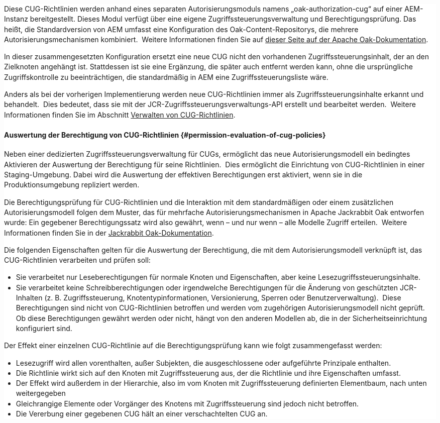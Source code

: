 Diese CUG-Richtlinien werden anhand eines separaten Autorisierungsmoduls namens „oak-authorization-cug“ auf einer AEM-Instanz bereitgestellt. Dieses Modul verfügt über eine eigene Zugriffssteuerungsverwaltung und Berechtigungsprüfung. Das heißt, die Standardversion von AEM umfasst eine Konfiguration des Oak-Content-Repositorys, die mehrere Autorisierungsmechanismen kombiniert.  Weitere Informationen finden Sie auf [dieser Seite auf der Apache Oak-Dokumentation](https://jackrabbit.apache.org/oak/docs/security/authorization/composite.html).

In dieser zusammengesetzten Konfiguration ersetzt eine neue CUG nicht den vorhandenen Zugriffssteuerungsinhalt, der an den Zielknoten angehängt ist. Stattdessen ist sie eine Ergänzung, die später auch entfernt werden kann, ohne die ursprüngliche Zugriffskontrolle zu beeinträchtigen, die standardmäßig in AEM eine Zugriffssteuerungsliste wäre.

Anders als bei der vorherigen Implementierung werden neue CUG-Richtlinien immer als Zugriffssteuerungsinhalte erkannt und behandelt.  Dies bedeutet, dass sie mit der JCR-Zugriffssteuerungsverwaltungs-API erstellt und bearbeitet werden.  Weitere Informationen finden Sie im Abschnitt [Verwalten von CUG-Richtlinien](#managing-cug-policies).

#### Auswertung der Berechtigung von CUG-Richtlinien {#permission-evaluation-of-cug-policies}

Neben einer dedizierten Zugriffssteuerungsverwaltung für CUGs, ermöglicht das neue Autorisierungsmodell ein bedingtes Aktivieren der Auswertung der Berechtigung für seine Richtlinien.  Dies ermöglicht die Einrichtung von CUG-Richtlinien in einer Staging-Umgebung. Dabei wird die Auswertung der effektiven Berechtigungen erst aktiviert, wenn sie in die Produktionsumgebung repliziert werden.

Die Berechtigungsprüfung für CUG-Richtlinien und die Interaktion mit dem standardmäßigen oder einem zusätzlichen Autorisierungsmodell folgen dem Muster, das für mehrfache Autorisierungsmechanismen in Apache Jackrabbit Oak entworfen wurde: Ein gegebener Berechtigungssatz wird also gewährt, wenn – und nur wenn – alle Modelle Zugriff erteilen.  Weitere Informationen finden Sie in der [Jackrabbit Oak-Dokumentation](https://jackrabbit.apache.org/oak/docs/security/authorization/composite.html).

Die folgenden Eigenschaften gelten für die Auswertung der Berechtigung, die mit dem Autorisierungsmodell verknüpft ist, das CUG-Richtlinien verarbeiten und prüfen soll:

* Sie verarbeitet nur Leseberechtigungen für normale Knoten und Eigenschaften, aber keine Lesezugriffssteuerungsinhalte.
* Sie verarbeitet keine Schreibberechtigungen oder irgendwelche Berechtigungen für die Änderung von geschützten JCR-Inhalten (z. B. Zugriffssteuerung, Knotentypinformationen, Versionierung, Sperren oder Benutzerverwaltung).  Diese Berechtigungen sind nicht von CUG-Richtlinien betroffen und werden vom zugehörigen Autorisierungsmodell nicht geprüft. Ob diese Berechtigungen gewährt werden oder nicht, hängt von den anderen Modellen ab, die in der Sicherheitseinrichtung konfiguriert sind.

Der Effekt einer einzelnen CUG-Richtlinie auf die Berechtigungsprüfung kann wie folgt zusammengefasst werden:

* Lesezugriff wird allen vorenthalten, außer Subjekten, die ausgeschlossene oder aufgeführte Prinzipale enthalten.
* Die Richtlinie wirkt sich auf den Knoten mit Zugriffssteuerung aus, der die Richtlinie und ihre Eigenschaften umfasst.
* Der Effekt wird außerdem in der Hierarchie, also im vom Knoten mit Zugriffssteuerung definierten Elementbaum, nach unten weitergegeben
* Gleichrangige Elemente oder Vorgänger des Knotens mit Zugriffssteuerung sind jedoch nicht betroffen.
* Die Vererbung einer gegebenen CUG hält an einer verschachtelten CUG an.
